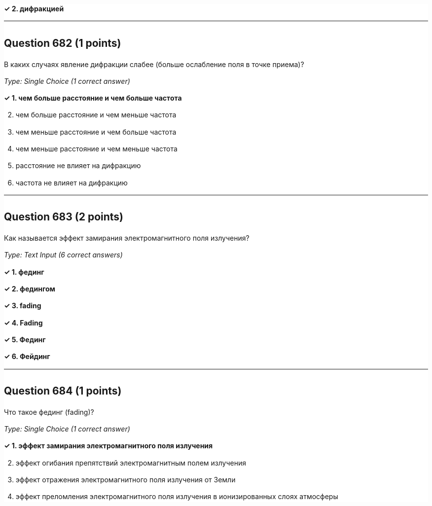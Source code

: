 **✓ 2. дифракцией**

---

## Question 682 (1 points)

В каких случаях явление дифракции слабее (больше ослабление поля в точке
приема)?

_Type: Single Choice (1 correct answer)_

**✓ 1. чем больше расстояние и чем больше частота**

2.  чем больше расстояние и чем меньше частота

3.  чем меньше расстояние и чем больше частота

4.  чем меньше расстояние и чем меньше частота

5.  расстояние не влияет на дифракцию

6.  частота не влияет на дифракцию

---

## Question 683 (2 points)

Как называется эффект замирания электромагнитного поля излучения?

_Type: Text Input (6 correct answers)_

**✓ 1. фединг**

**✓ 2. федингом**

**✓ 3. fading**

**✓ 4. Fading**

**✓ 5. Фединг**

**✓ 6. Фейдинг**

---

## Question 684 (1 points)

Что такое фединг (fading)?

_Type: Single Choice (1 correct answer)_

**✓ 1. эффект замирания электромагнитного поля излучения**

2.  эффект огибания препятствий электромагнитным полем излучения

3.  эффект отражения электромагнитного поля излучения от Земли

4.  эффект преломления электромагнитного поля излучения в ионизированных слоях
    атмосферы
